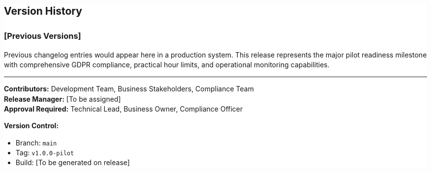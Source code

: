 
## Version History

### [Previous Versions]

Previous changelog entries would appear here in a production system. This release represents the major pilot readiness milestone with comprehensive GDPR compliance, practical hour limits, and operational monitoring capabilities.

---

**Contributors:** Development Team, Business Stakeholders, Compliance Team  
**Release Manager:** [To be assigned]  
**Approval Required:** Technical Lead, Business Owner, Compliance Officer

**Version Control:**
- Branch: `main`
- Tag: `v1.0.0-pilot`
- Build: [To be generated on release]